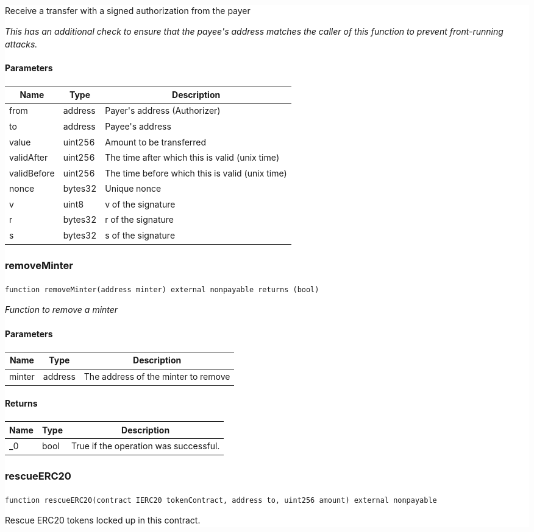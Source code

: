 Receive a transfer with a signed authorization from the payer

*This has an additional check to ensure that the payee&#39;s address matches the caller of this function to prevent front-running attacks.*

#### Parameters

| Name | Type | Description |
|---|---|---|
| from | address | Payer&#39;s address (Authorizer) |
| to | address | Payee&#39;s address |
| value | uint256 | Amount to be transferred |
| validAfter | uint256 | The time after which this is valid (unix time) |
| validBefore | uint256 | The time before which this is valid (unix time) |
| nonce | bytes32 | Unique nonce |
| v | uint8 | v of the signature |
| r | bytes32 | r of the signature |
| s | bytes32 | s of the signature |

### removeMinter

```solidity
function removeMinter(address minter) external nonpayable returns (bool)
```



*Function to remove a minter*

#### Parameters

| Name | Type | Description |
|---|---|---|
| minter | address | The address of the minter to remove |

#### Returns

| Name | Type | Description |
|---|---|---|
| _0 | bool | True if the operation was successful. |

### rescueERC20

```solidity
function rescueERC20(contract IERC20 tokenContract, address to, uint256 amount) external nonpayable
```

Rescue ERC20 tokens locked up in this contract.

